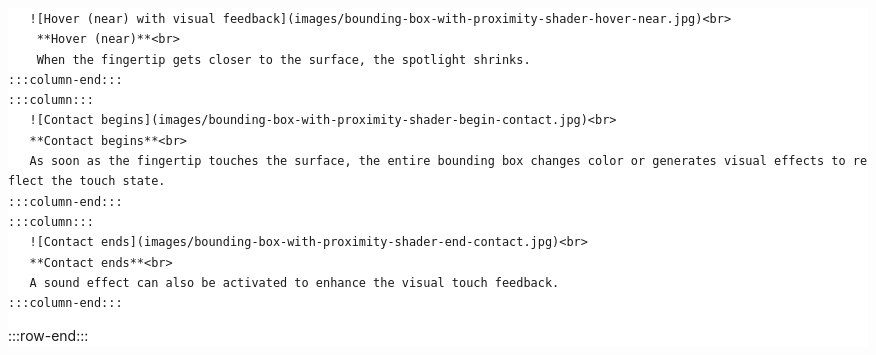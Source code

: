        ![Hover (near) with visual feedback](images/bounding-box-with-proximity-shader-hover-near.jpg)<br>
        **Hover (near)**<br>
        When the fingertip gets closer to the surface, the spotlight shrinks.
    :::column-end:::
    :::column:::
       ![Contact begins](images/bounding-box-with-proximity-shader-begin-contact.jpg)<br>
       **Contact begins**<br>
       As soon as the fingertip touches the surface, the entire bounding box changes color or generates visual effects to reflect the touch state.
    :::column-end:::
    :::column:::
       ![Contact ends](images/bounding-box-with-proximity-shader-end-contact.jpg)<br>
       **Contact ends**<br>
       A sound effect can also be activated to enhance the visual touch feedback.
    :::column-end:::
:::row-end:::
